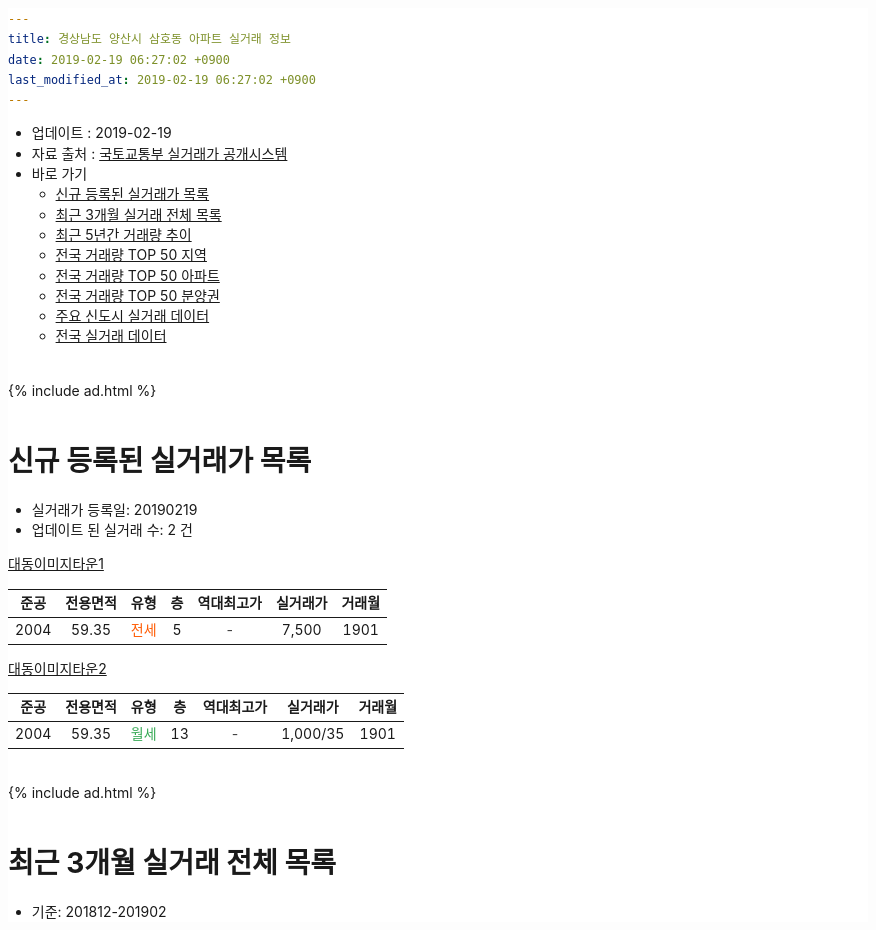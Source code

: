 ```yaml
---
title: 경상남도 양산시 삼호동 아파트 실거래 정보
date: 2019-02-19 06:27:02 +0900
last_modified_at: 2019-02-19 06:27:02 +0900
---
```


* 업데이트 : 2019-02-19
* 자료 출처 : [국토교통부 실거래가 공개시스템](http://rt.molit.go.kr)
* 바로 가기
    * [신규 등록된 실거래가 목록](#신규-등록된-실거래가-목록)
    * [최근 3개월 실거래 전체 목록](#최근-3개월-실거래-전체-목록)
    * [최근 5년간 거래량 추이](#최근-5년간-거래량-추이)
    * [전국 거래량 TOP 50 지역](https://inasie.github.io/apt-trade-info/최근-3개월-전국에서-가장-거래가-많이-발생한-지역)
    * [전국 거래량 TOP 50 아파트](https://inasie.github.io/apt-trade-info/최근-3개월-전국에서-가장-거래가-많이-발생한-아파트)
    * [전국 거래량 TOP 50 분양권](https://inasie.github.io/apt-trade-info/최근-3개월-전국에서-가장-거래가-많이-발생한-분양권)
    * [주요 신도시 실거래 데이터](https://inasie.github.io/apt-trade-info/주요-신도시)
    * [전국 실거래 데이터](https://inasie.github.io/apt-trade-info/전국)
<br>
{% include ad.html %}
<br>

# 신규 등록된 실거래가 목록
* 실거래가 등록일: 20190219
* 업데이트 된 실거래 수: 2 건


[대동이미지타운1](https://search.naver.com/search.naver?query=%EA%B2%BD%EC%83%81%EB%82%A8%EB%8F%84+%EC%96%91%EC%82%B0%EC%8B%9C+%EC%82%BC%ED%98%B8%EB%8F%99+%EB%8C%80%EB%8F%99%EC%9D%B4%EB%AF%B8%EC%A7%80%ED%83%80%EC%9A%B41)

|준공|전용면적|유형|층|역대최고가|실거래가|거래월|
|:---:|:---:|:---:|:---:|:---:|:---:|:---:|
|2004|59.35|<span style="color:#ff5a00">전세</span>|5|<span style="color:#444444">-</span>|7,500|1901|

[대동이미지타운2](https://search.naver.com/search.naver?query=%EA%B2%BD%EC%83%81%EB%82%A8%EB%8F%84+%EC%96%91%EC%82%B0%EC%8B%9C+%EC%82%BC%ED%98%B8%EB%8F%99+%EB%8C%80%EB%8F%99%EC%9D%B4%EB%AF%B8%EC%A7%80%ED%83%80%EC%9A%B42)

|준공|전용면적|유형|층|역대최고가|실거래가|거래월|
|:---:|:---:|:---:|:---:|:---:|:---:|:---:|
|2004|59.35|<span style="color:#34a853">월세</span>|13|<span style="color:#444444">-</span>|1,000/35|1901|


<br>
{% include ad.html %}
<br>

# 최근 3개월 실거래 전체 목록
* 기준: 201812-201902
